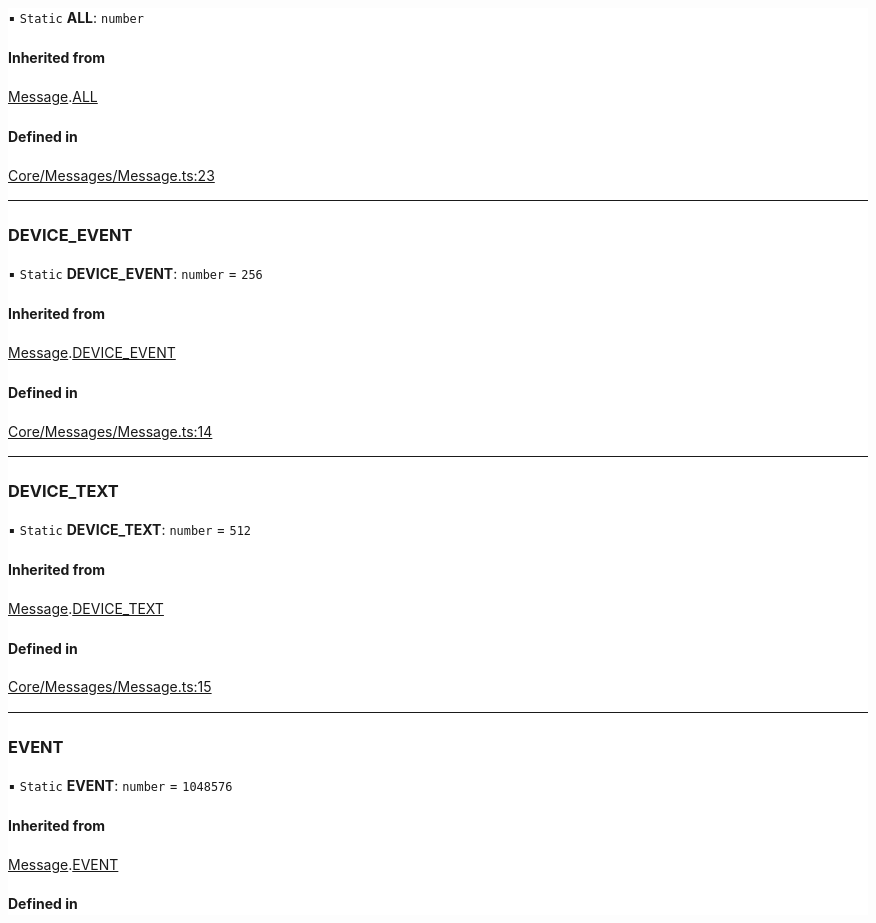 ▪ `Static` **ALL**: `number`

#### Inherited from

[Message](Work_GroupRobot_Messages_Message.Message.md).[ALL](Work_GroupRobot_Messages_Message.Message.md#all)

#### Defined in

[Core/Messages/Message.ts:23](https://github.com/hpyer/node-easywechat/blob/a144a0f/src/Core/Messages/Message.ts#L23)

___

### DEVICE\_EVENT

▪ `Static` **DEVICE\_EVENT**: `number` = `256`

#### Inherited from

[Message](Work_GroupRobot_Messages_Message.Message.md).[DEVICE_EVENT](Work_GroupRobot_Messages_Message.Message.md#device_event)

#### Defined in

[Core/Messages/Message.ts:14](https://github.com/hpyer/node-easywechat/blob/a144a0f/src/Core/Messages/Message.ts#L14)

___

### DEVICE\_TEXT

▪ `Static` **DEVICE\_TEXT**: `number` = `512`

#### Inherited from

[Message](Work_GroupRobot_Messages_Message.Message.md).[DEVICE_TEXT](Work_GroupRobot_Messages_Message.Message.md#device_text)

#### Defined in

[Core/Messages/Message.ts:15](https://github.com/hpyer/node-easywechat/blob/a144a0f/src/Core/Messages/Message.ts#L15)

___

### EVENT

▪ `Static` **EVENT**: `number` = `1048576`

#### Inherited from

[Message](Work_GroupRobot_Messages_Message.Message.md).[EVENT](Work_GroupRobot_Messages_Message.Message.md#event)

#### Defined in
